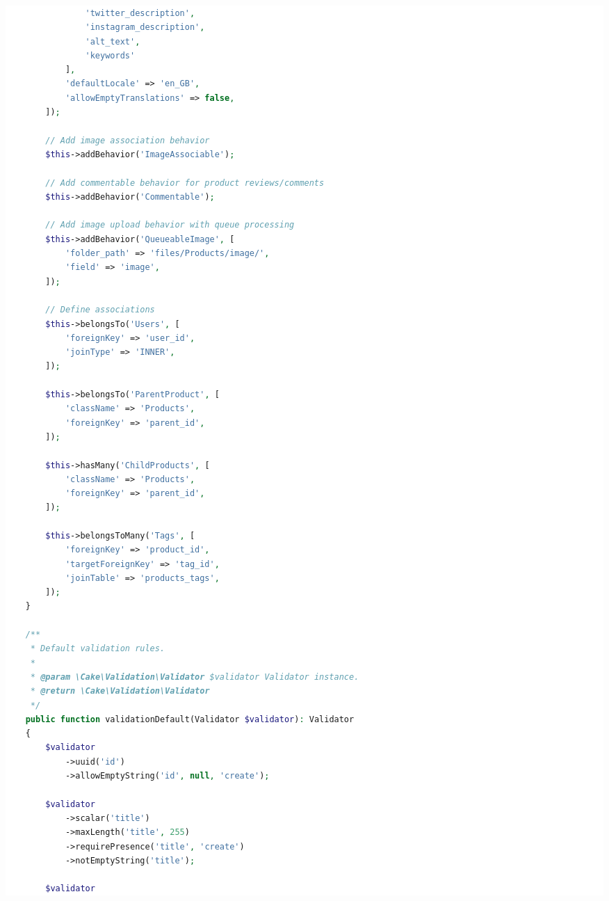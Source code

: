 ```php
                'twitter_description',
                'instagram_description',
                'alt_text',
                'keywords'
            ],
            'defaultLocale' => 'en_GB',
            'allowEmptyTranslations' => false,
        ]);

        // Add image association behavior
        $this->addBehavior('ImageAssociable');

        // Add commentable behavior for product reviews/comments
        $this->addBehavior('Commentable');

        // Add image upload behavior with queue processing
        $this->addBehavior('QueueableImage', [
            'folder_path' => 'files/Products/image/',
            'field' => 'image',
        ]);

        // Define associations
        $this->belongsTo('Users', [
            'foreignKey' => 'user_id',
            'joinType' => 'INNER',
        ]);

        $this->belongsTo('ParentProduct', [
            'className' => 'Products',
            'foreignKey' => 'parent_id',
        ]);

        $this->hasMany('ChildProducts', [
            'className' => 'Products',
            'foreignKey' => 'parent_id',
        ]);

        $this->belongsToMany('Tags', [
            'foreignKey' => 'product_id',
            'targetForeignKey' => 'tag_id',
            'joinTable' => 'products_tags',
        ]);
    }

    /**
     * Default validation rules.
     *
     * @param \Cake\Validation\Validator $validator Validator instance.
     * @return \Cake\Validation\Validator
     */
    public function validationDefault(Validator $validator): Validator
    {
        $validator
            ->uuid('id')
            ->allowEmptyString('id', null, 'create');

        $validator
            ->scalar('title')
            ->maxLength('title', 255)
            ->requirePresence('title', 'create')
            ->notEmptyString('title');

        $validator
```